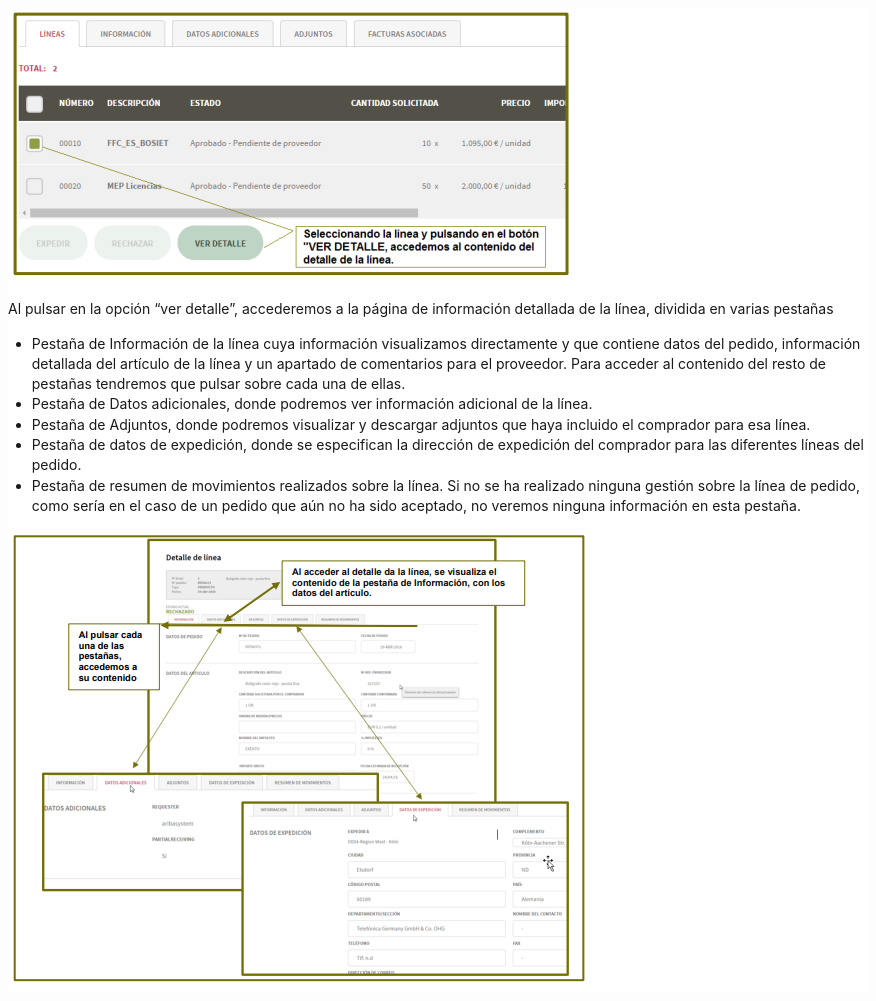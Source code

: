 ![Notificaciones](/Marketplace-OM-Proveedor-Adquira/img/cap6-11.png)

Al pulsar en la opción “ver detalle”, accederemos a la página de información detallada de la línea, dividida en varias pestañas

  -	Pestaña de Información de la línea cuya información visualizamos directamente y que contiene datos del pedido, información detallada del artículo de la línea y un apartado de comentarios para el proveedor.
    Para acceder al contenido del resto de pestañas tendremos que pulsar sobre cada una de ellas.
  -	Pestaña de Datos adicionales, donde podremos ver información adicional de la línea.
  -	Pestaña de Adjuntos, donde podremos visualizar y descargar adjuntos que haya incluido el comprador para esa línea.
  -	Pestaña de datos de expedición, donde se especifican la dirección de expedición del comprador para las diferentes líneas del pedido.
  -	Pestaña de resumen de movimientos realizados sobre la línea. Si no se ha realizado ninguna gestión sobre la línea de pedido, como sería en el caso de un pedido que aún no ha sido aceptado, no veremos ninguna información en esta pestaña.

![Notificaciones](/Marketplace-OM-Proveedor-Adquira/img/cap6-12.png)
